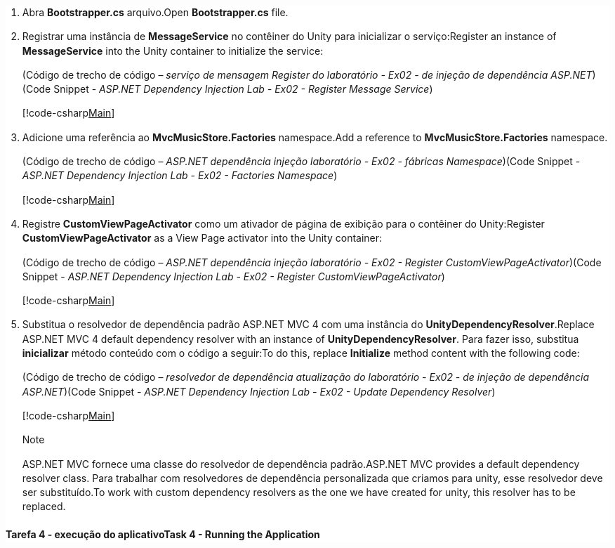 1. <span data-ttu-id="b5ec5-290">Abra **Bootstrapper.cs** arquivo.</span><span class="sxs-lookup"><span data-stu-id="b5ec5-290">Open **Bootstrapper.cs** file.</span></span>
2. <span data-ttu-id="b5ec5-291">Registrar uma instância de **MessageService** no contêiner do Unity para inicializar o serviço:</span><span class="sxs-lookup"><span data-stu-id="b5ec5-291">Register an instance of **MessageService** into the Unity container to initialize the service:</span></span>

    <span data-ttu-id="b5ec5-292">(Código de trecho de código – *serviço de mensagem Register do laboratório - Ex02 - de injeção de dependência ASP.NET*)</span><span class="sxs-lookup"><span data-stu-id="b5ec5-292">(Code Snippet - *ASP.NET Dependency Injection Lab - Ex02 - Register Message Service*)</span></span>

    [!code-csharp[Main](aspnet-mvc-4-dependency-injection/samples/sample14.cs)]
3. <span data-ttu-id="b5ec5-293">Adicione uma referência ao **MvcMusicStore.Factories** namespace.</span><span class="sxs-lookup"><span data-stu-id="b5ec5-293">Add a reference to **MvcMusicStore.Factories** namespace.</span></span>

    <span data-ttu-id="b5ec5-294">(Código de trecho de código – *ASP.NET dependência injeção laboratório - Ex02 - fábricas Namespace*)</span><span class="sxs-lookup"><span data-stu-id="b5ec5-294">(Code Snippet - *ASP.NET Dependency Injection Lab - Ex02 - Factories Namespace*)</span></span>

    [!code-csharp[Main](aspnet-mvc-4-dependency-injection/samples/sample15.cs)]
4. <span data-ttu-id="b5ec5-295">Registre **CustomViewPageActivator** como um ativador de página de exibição para o contêiner do Unity:</span><span class="sxs-lookup"><span data-stu-id="b5ec5-295">Register **CustomViewPageActivator** as a View Page activator into the Unity container:</span></span>

    <span data-ttu-id="b5ec5-296">(Código de trecho de código – *ASP.NET dependência injeção laboratório - Ex02 - Register CustomViewPageActivator*)</span><span class="sxs-lookup"><span data-stu-id="b5ec5-296">(Code Snippet - *ASP.NET Dependency Injection Lab - Ex02 - Register CustomViewPageActivator*)</span></span>

    [!code-csharp[Main](aspnet-mvc-4-dependency-injection/samples/sample16.cs)]
5. <span data-ttu-id="b5ec5-297">Substitua o resolvedor de dependência padrão ASP.NET MVC 4 com uma instância do **UnityDependencyResolver**.</span><span class="sxs-lookup"><span data-stu-id="b5ec5-297">Replace ASP.NET MVC 4 default dependency resolver with an instance of **UnityDependencyResolver**.</span></span> <span data-ttu-id="b5ec5-298">Para fazer isso, substitua **inicializar** método conteúdo com o código a seguir:</span><span class="sxs-lookup"><span data-stu-id="b5ec5-298">To do this, replace **Initialize** method content with the following code:</span></span>

    <span data-ttu-id="b5ec5-299">(Código de trecho de código – *resolvedor de dependência atualização do laboratório - Ex02 - de injeção de dependência ASP.NET*)</span><span class="sxs-lookup"><span data-stu-id="b5ec5-299">(Code Snippet - *ASP.NET Dependency Injection Lab - Ex02 - Update Dependency Resolver*)</span></span>

    [!code-csharp[Main](aspnet-mvc-4-dependency-injection/samples/sample17.cs)]

    > [!NOTE]
    > <span data-ttu-id="b5ec5-300">ASP.NET MVC fornece uma classe do resolvedor de dependência padrão.</span><span class="sxs-lookup"><span data-stu-id="b5ec5-300">ASP.NET MVC provides a default dependency resolver class.</span></span> <span data-ttu-id="b5ec5-301">Para trabalhar com resolvedores de dependência personalizada que criamos para unity, esse resolvedor deve ser substituído.</span><span class="sxs-lookup"><span data-stu-id="b5ec5-301">To work with custom dependency resolvers as the one we have created for unity, this resolver has to be replaced.</span></span>

<a id="Ex2Task4"></a>

<a id="Task_4_-_Running_the_Application"></a>
#### <a name="task-4---running-the-application"></a><span data-ttu-id="b5ec5-302">Tarefa 4 - execução do aplicativo</span><span class="sxs-lookup"><span data-stu-id="b5ec5-302">Task 4 - Running the Application</span></span>
